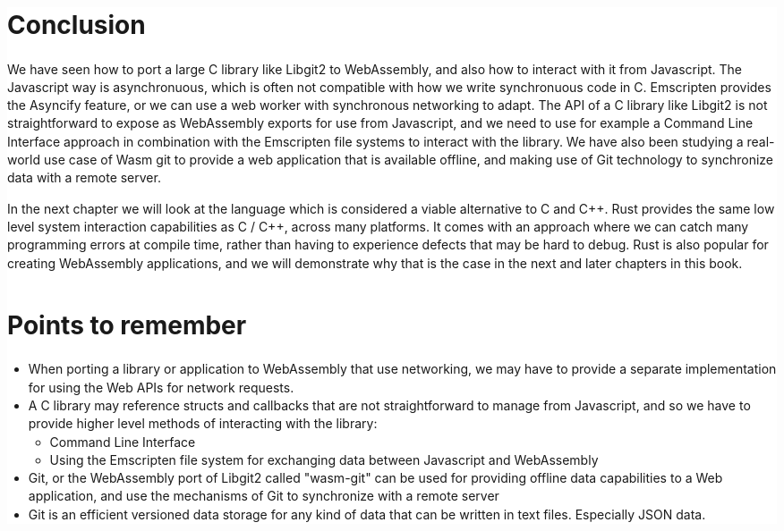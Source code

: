 # Conclusion

We have seen how to port a large C library like Libgit2 to WebAssembly, and also how to interact with it from Javascript. The Javascript way is asynchronuous, which is often not compatible with how we write synchronuous code in C. Emscripten provides the Asyncify feature, or we can use a web worker with synchronous networking to adapt. The API of a  C library like Libgit2 is not straightforward to expose as WebAssembly exports for use from Javascript, and we need to use for example a Command Line Interface approach in combination with the Emscripten file systems to interact with the library. We have also been studying a real-world use case of Wasm git to provide a web application that is available offline, and making use of Git technology to synchronize data with a remote server.

In the next chapter we will look at the language which is considered a viable alternative to C and C++. Rust provides the same low level system interaction capabilities as C / C++, across many platforms. It comes with an approach where we can catch many programming errors at compile time, rather than having to experience defects that may be hard to debug. Rust is also popular for creating WebAssembly applications, and we will demonstrate why that is the case in the next and later chapters in this book. 

# Points to remember

- When porting a library or application to WebAssembly that use networking, we may have to provide a separate implementation for using the Web APIs for network requests.
- A C library may reference structs and callbacks that are not straightforward to manage from Javascript, and so we have to provide higher level methods of interacting with the library:
    - Command Line Interface
    - Using the Emscripten file system for exchanging data between Javascript and WebAssembly
- Git, or the WebAssembly port of Libgit2 called "wasm-git" can be used for providing offline data capabilities to a Web application, and use the mechanisms of Git to synchronize with a remote server
- Git is an efficient versioned data storage for any kind of data that can be written in text files. Especially JSON data.
